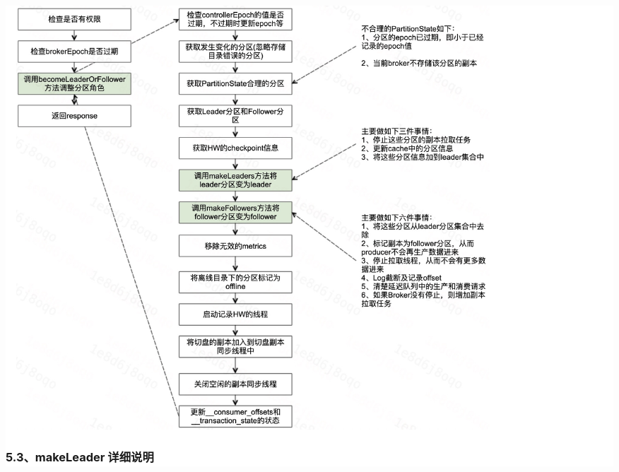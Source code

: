<img src="./assets/leader_and_isr_summary_flow_chat.jpg" width="700px" height="600px">

### 5.3、makeLeader 详细说明
